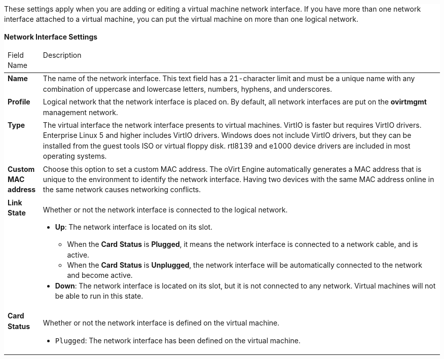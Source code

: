 These settings apply when you are adding or editing a virtual machine network interface. If you have more than one network interface attached to a virtual machine, you can put the virtual machine on more than one logical network.

**Network Interface Settings**

<table>
 <thead>
  <tr>
   <td>Field Name</td>
   <td>Description</td>
  </tr>
 </thead>
 <tbody>
  <tr>
   <td><b>Name</b></td>
   <td>The name of the network interface. This text field has a 21-character limit and must be a unique name with any combination of uppercase and lowercase letters, numbers, hyphens, and underscores.</td>
  </tr>
  <tr>
   <td><b>Profile</b></td>
   <td>Logical network that the network interface is placed on. By default, all network interfaces are put on the <b>ovirtmgmt</b> management network.</td>
  </tr>
  <tr>
   <td><b>Type</b></td>
   <td>The virtual interface the network interface presents to virtual machines. VirtIO is faster but requires VirtIO drivers. Enterprise Linux 5 and higher includes VirtIO drivers. Windows does not include VirtIO drivers, but they can be installed from the guest tools ISO or virtual floppy disk. rtl8139 and e1000 device drivers are included in most operating systems.</td>
  </tr>
  <tr>
   <td><b>Custom MAC address</b></td>
   <td>Choose this option to set a custom MAC address. The oVirt Engine automatically generates a MAC address that is unique to the environment to identify the network interface. Having two devices with the same MAC address online in the same network causes networking conflicts.</td>
  </tr>
  <tr>
   <td><b>Link State</b></td>
   <td>
    <p>Whether or not the network interface is connected to the logical network.</p>
    <ul>
     <li>
      <p><b>Up</b>: The network interface is located on its slot.</p>
      <ul>
       <li>When the <b>Card Status</b> is <b>Plugged</b>, it means the network interface is connected to a network cable, and is active.</li>
       <li>When the <b>Card Status</b> is <b>Unplugged</b>, the network interface will be automatically connected to the network and become active.</li>
      </ul>
     </li>
     <li><b>Down</b>: The network interface is located on its slot, but it is not connected to any network. Virtual machines will not be able to run in this state.</li>
    </ul>
   </td>
  </tr>
  <tr>
   <td><b>Card Status</b></td>
   <td>
    <p>Whether or not the network interface is defined on the virtual machine.</p>
    <ul>
     <li>
      <p><tt>Plugged</tt>: The network interface has been defined on the virtual machine.</p>